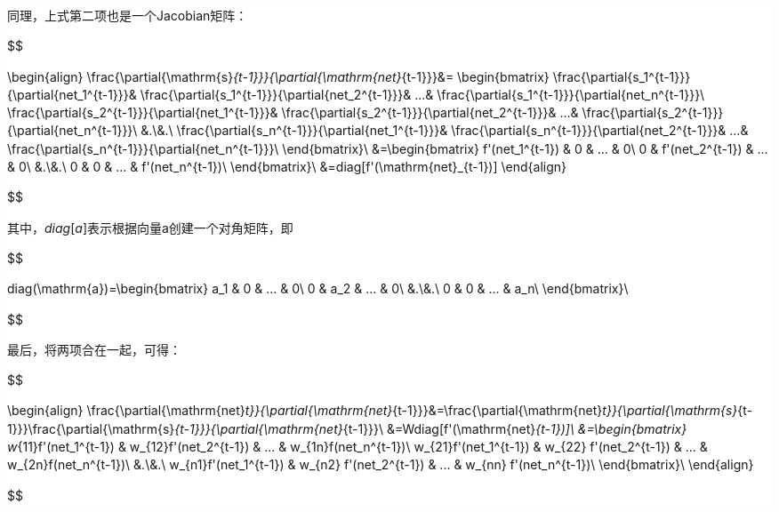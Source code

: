 同理，上式第二项也是一个Jacobian矩阵：

$$

\begin{align}
\frac{\partial{\mathrm{s}_{t-1}}}{\partial{\mathrm{net}_{t-1}}}&=
\begin{bmatrix}
\frac{\partial{s_1^{t-1}}}{\partial{net_1^{t-1}}}& \frac{\partial{s_1^{t-1}}}{\partial{net_2^{t-1}}}& ...&  \frac{\partial{s_1^{t-1}}}{\partial{net_n^{t-1}}}\\
\frac{\partial{s_2^{t-1}}}{\partial{net_1^{t-1}}}& \frac{\partial{s_2^{t-1}}}{\partial{net_2^{t-1}}}& ...&  \frac{\partial{s_2^{t-1}}}{\partial{net_n^{t-1}}}\\
&.\\&.\\
\frac{\partial{s_n^{t-1}}}{\partial{net_1^{t-1}}}& \frac{\partial{s_n^{t-1}}}{\partial{net_2^{t-1}}}& ...&  \frac{\partial{s_n^{t-1}}}{\partial{net_n^{t-1}}}\\
\end{bmatrix}\\
&=\begin{bmatrix}
f'(net_1^{t-1}) & 0 & ... & 0\\
0 & f'(net_2^{t-1}) & ... & 0\\
&.\\&.\\
0 & 0 & ... & f'(net_n^{t-1})\\
\end{bmatrix}\\
&=diag[f'(\mathrm{net}_{t-1})]
\end{align}

$$

其中，$diag[a]$表示根据向量a创建一个对角矩阵，即

$$

diag(\mathrm{a})=\begin{bmatrix}
a_1 & 0 & ... & 0\\
0 & a_2 & ... & 0\\
&.\\&.\\
0 & 0 & ... & a_n\\
\end{bmatrix}\\

$$

最后，将两项合在一起，可得：

$$

\begin{align}
\frac{\partial{\mathrm{net}_t}}{\partial{\mathrm{net}_{t-1}}}&=\frac{\partial{\mathrm{net}_t}}{\partial{\mathrm{s}_{t-1}}}\frac{\partial{\mathrm{s}_{t-1}}}{\partial{\mathrm{net}_{t-1}}}\\
&=Wdiag[f'(\mathrm{net}_{t-1})]\\
&=\begin{bmatrix}
w_{11}f'(net_1^{t-1}) & w_{12}f'(net_2^{t-1}) & ... & w_{1n}f(net_n^{t-1})\\
w_{21}f'(net_1^{t-1}) & w_{22} f'(net_2^{t-1}) & ... & w_{2n}f(net_n^{t-1})\\
&.\\&.\\
w_{n1}f'(net_1^{t-1}) & w_{n2} f'(net_2^{t-1}) & ... & w_{nn} f'(net_n^{t-1})\\
\end{bmatrix}\\
\end{align}

$$
